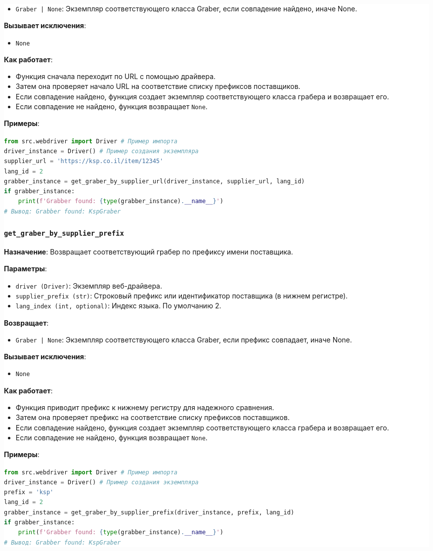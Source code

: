 - `Graber | None`: Экземпляр соответствующего класса Graber, если совпадение найдено, иначе None.

**Вызывает исключения**:
- `None`

**Как работает**:

- Функция сначала переходит по URL с помощью драйвера.
- Затем она проверяет начало URL на соответствие списку префиксов поставщиков.
- Если совпадение найдено, функция создает экземпляр соответствующего класса грабера и возвращает его.
- Если совпадение не найдено, функция возвращает `None`.

**Примеры**:
```python
from src.webdriver import Driver # Пример импорта
driver_instance = Driver() # Пример создания экземпляра
supplier_url = 'https://ksp.co.il/item/12345'
lang_id = 2
grabber_instance = get_graber_by_supplier_url(driver_instance, supplier_url, lang_id)
if grabber_instance:
    print(f'Grabber found: {type(grabber_instance).__name__}')
# Вывод: Grabber found: KspGraber 
```

### `get_graber_by_supplier_prefix`

**Назначение**: Возвращает соответствующий грабер по префиксу имени поставщика.

**Параметры**:

- `driver (Driver)`: Экземпляр веб-драйвера.
- `supplier_prefix (str)`: Строковый префикс или идентификатор поставщика (в нижнем регистре).
- `lang_index (int, optional)`: Индекс языка. По умолчанию 2.

**Возвращает**:

- `Graber | None`: Экземпляр соответствующего класса Graber, если префикс совпадает, иначе None.

**Вызывает исключения**:
- `None`

**Как работает**:

- Функция приводит префикс к нижнему регистру для надежного сравнения.
- Затем она проверяет префикс на соответствие списку префиксов поставщиков.
- Если совпадение найдено, функция создает экземпляр соответствующего класса грабера и возвращает его.
- Если совпадение не найдено, функция возвращает `None`.

**Примеры**:
```python
from src.webdriver import Driver # Пример импорта
driver_instance = Driver() # Пример создания экземпляра
prefix = 'ksp'
lang_id = 2
grabber_instance = get_graber_by_supplier_prefix(driver_instance, prefix, lang_id)
if grabber_instance:
    print(f'Grabber found: {type(grabber_instance).__name__}')
# Вывод: Grabber found: KspGraber
```
